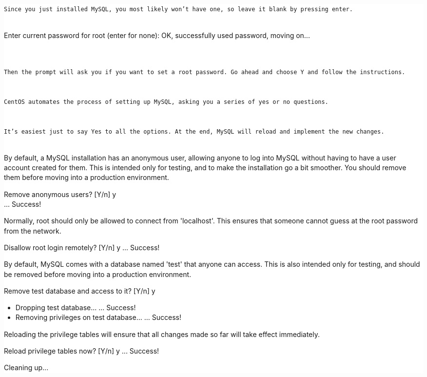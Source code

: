 ```
Since you just installed MySQL, you most likely won’t have one, so leave it blank by pressing enter.


```
Enter current password for root (enter for none): 
OK, successfully used password, moving on...
```


Then the prompt will ask you if you want to set a root password. Go ahead and choose Y and follow the instructions.


CentOS automates the process of setting up MySQL, asking you a series of yes or no questions.


It’s easiest just to say Yes to all the options. At the end, MySQL will reload and implement the new changes.


```
By default, a MySQL installation has an anonymous user, allowing anyone
to log into MySQL without having to have a user account created for
them.  This is intended only for testing, and to make the installation
go a bit smoother.  You should remove them before moving into a
production environment.

Remove anonymous users? [Y/n] y                                            
 ... Success!

Normally, root should only be allowed to connect from 'localhost'.  This
ensures that someone cannot guess at the root password from the network.

Disallow root login remotely? [Y/n] y
... Success!

By default, MySQL comes with a database named 'test' that anyone can
access.  This is also intended only for testing, and should be removed
before moving into a production environment.

Remove test database and access to it? [Y/n] y
 - Dropping test database...
 ... Success!
 - Removing privileges on test database...
 ... Success!

Reloading the privilege tables will ensure that all changes made so far
will take effect immediately.

Reload privilege tables now? [Y/n] y
 ... Success!

Cleaning up...
